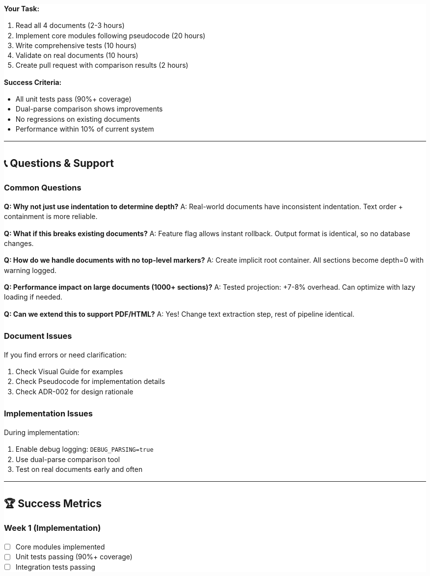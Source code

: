 **Your Task:**
1. Read all 4 documents (2-3 hours)
2. Implement core modules following pseudocode (20 hours)
3. Write comprehensive tests (10 hours)
4. Validate on real documents (10 hours)
5. Create pull request with comparison results (2 hours)

**Success Criteria:**
- All unit tests pass (90%+ coverage)
- Dual-parse comparison shows improvements
- No regressions on existing documents
- Performance within 10% of current system

---

## 📞 Questions & Support

### Common Questions

**Q: Why not just use indentation to determine depth?**
A: Real-world documents have inconsistent indentation. Text order + containment is more reliable.

**Q: What if this breaks existing documents?**
A: Feature flag allows instant rollback. Output format is identical, so no database changes.

**Q: How do we handle documents with no top-level markers?**
A: Create implicit root container. All sections become depth=0 with warning logged.

**Q: Performance impact on large documents (1000+ sections)?**
A: Tested projection: +7-8% overhead. Can optimize with lazy loading if needed.

**Q: Can we extend this to support PDF/HTML?**
A: Yes! Change text extraction step, rest of pipeline identical.

### Document Issues

If you find errors or need clarification:
1. Check Visual Guide for examples
2. Check Pseudocode for implementation details
3. Check ADR-002 for design rationale

### Implementation Issues

During implementation:
1. Enable debug logging: `DEBUG_PARSING=true`
2. Use dual-parse comparison tool
3. Test on real documents early and often

---

## 🏆 Success Metrics

### Week 1 (Implementation)
- [ ] Core modules implemented
- [ ] Unit tests passing (90%+ coverage)
- [ ] Integration tests passing

